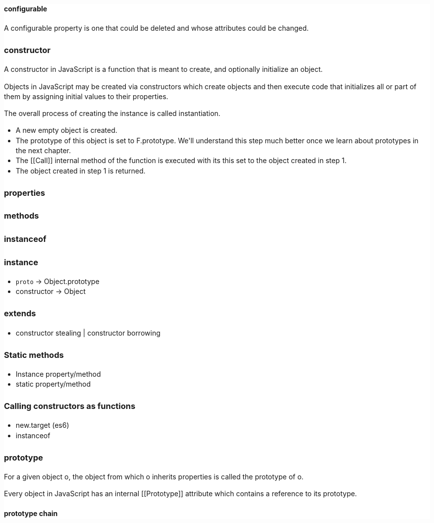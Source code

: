 #### configurable

A configurable property is one that could be deleted and whose attributes could be changed.

### constructor

A constructor in JavaScript is a function that is meant to create, and optionally initialize an object.

Objects in JavaScript may be created via constructors which create objects and then execute code that initializes all or part of them by assigning initial values to their properties.

The overall process of creating the instance is called instantiation.

- A new empty object is created.
- The prototype of this object is set to F.prototype. We'll understand this step much better once we learn about prototypes in the next chapter.
- The [[Call]] internal method of the function is executed with its this set to the object created in step 1.
- The object created in step 1 is returned.

### properties

### methods

### instanceof

### instance

- `proto` -> Object.prototype
- constructor -> Object

### extends

- constructor stealing | constructor borrowing

### Static methods

- Instance property/method
- static property/method

### Calling constructors as functions

- new.target (es6)
- instanceof

### prototype

For a given object o, the object from which o inherits properties is called the prototype of o.

Every object in JavaScript has an internal [[Prototype]] attribute which contains a reference to its prototype.

#### prototype chain
